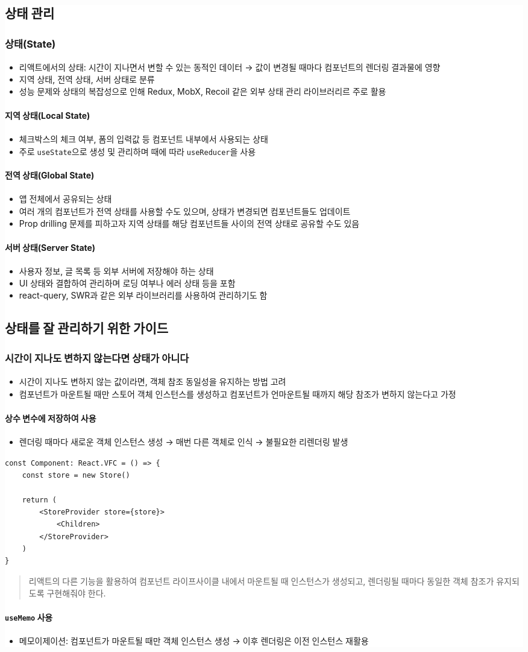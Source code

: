 ## 상태 관리

### 상태(State)

- 리액트에서의 상태: 시간이 지나면서 변할 수 있는 동적인 데이터 → 값이 변경될 때마다 컴포넌트의 렌더링 결과물에 영향
- 지역 상태, 전역 상태, 서버 상태로 분류
- 성능 문제와 상태의 복잡성으로 인해 Redux, MobX, Recoil 같은 외부 상태 관리 라이브러리르 주로 활용

#### 지역 상태(Local State)

- 체크박스의 체크 여부, 폼의 입력값 등 컴포넌트 내부에서 사용되는 상태
- 주로 `useState`으로 생성 및 관리하며 때에 따라 `useReducer`을 사용

#### 전역 상태(Global State)

- 앱 전체에서 공유되는 상태
- 여러 개의 컴포넌트가 전역 상태를 사용할 수도 있으며, 상태가 변경되면 컴포넌트들도 업데이트
- Prop drilling 문제를 피하고자 지역 상태를 해당 컴포넌트들 사이의 전역 상태로 공유할 수도 있음

#### 서버 상태(Server State)

- 사용자 정보, 글 목록 등 외부 서버에 저장해야 하는 상태
- UI 상태와 결합하여 관리하며 로딩 여부나 에러 상태 등을 포함
- react-query, SWR과 같은 외부 라이브러리를 사용하여 관리하기도 함

## 상태를 잘 관리하기 위한 가이드

### 시간이 지나도 변하지 않는다면 상태가 아니다

- 시간이 지나도 변하지 않는 값이라면, 객체 참조 동일성을 유지하는 방법 고려
- 컴포넌트가 마운트될 때만 스토어 객체 인스턴스를 생성하고 컴포넌트가 언마운트될 때까지 해당 참조가 변하지 않는다고 가정

#### 상수 변수에 저장하여 사용

- 렌더링 때마다 새로운 객체 인스턴스 생성 → 매번 다른 객체로 인식 → 불필요한 리렌더링 발생

```tsx
const Component: React.VFC = () => {
	const store = new Store()

	return (
		<StoreProvider store={store}>
			<Children>
		</StoreProvider>
	)
}
```

> 리액트의 다른 기능을 활용하여 컴포넌트 라이프사이클 내에서 마운트될 때 인스턴스가 생성되고, 렌더링될 때마다 동일한 객체 참조가 유지되도록 구현해줘야 한다.

#### `useMemo` 사용

- 메모이제이션: 컴포넌트가 마운트될 때만 객체 인스턴스 생성 → 이후 렌더링은 이전 인스턴스 재활용
